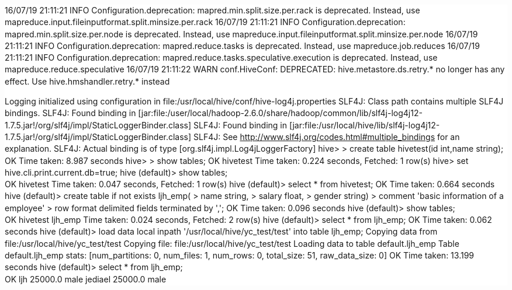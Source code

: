 16/07/19 21:11:21 INFO Configuration.deprecation: mapred.min.split.size.per.rack is deprecated. Instead, use mapreduce.input.fileinputformat.split.minsize.per.rack
16/07/19 21:11:21 INFO Configuration.deprecation: mapred.min.split.size.per.node is deprecated. Instead, use mapreduce.input.fileinputformat.split.minsize.per.node
16/07/19 21:11:21 INFO Configuration.deprecation: mapred.reduce.tasks is deprecated. Instead, use mapreduce.job.reduces
16/07/19 21:11:21 INFO Configuration.deprecation: mapred.reduce.tasks.speculative.execution is deprecated. Instead, use mapreduce.reduce.speculative
16/07/19 21:11:22 WARN conf.HiveConf: DEPRECATED: hive.metastore.ds.retry.* no longer has any effect.  Use hive.hmshandler.retry.* instead

Logging initialized using configuration in file:/usr/local/hive/conf/hive-log4j.properties
SLF4J: Class path contains multiple SLF4J bindings.
SLF4J: Found binding in [jar:file:/user/local/hadoop-2.6.0/share/hadoop/common/lib/slf4j-log4j12-1.7.5.jar!/org/slf4j/impl/StaticLoggerBinder.class]
SLF4J: Found binding in [jar:file:/usr/local/hive/lib/slf4j-log4j12-1.7.5.jar!/org/slf4j/impl/StaticLoggerBinder.class]
SLF4J: See http://www.slf4j.org/codes.html#multiple_bindings for an explanation.
SLF4J: Actual binding is of type [org.slf4j.impl.Log4jLoggerFactory]
hive&gt; 
    &gt;  create table hivetest(id int,name string);
OK
Time taken: 8.987 seconds
hive&gt; 
    &gt; show tables;
OK
hivetest
Time taken: 0.224 seconds, Fetched: 1 row(s)
hive&gt; set hive.cli.print.current.db=true;
hive (default)&gt; show tables;                       
OK
hivetest
Time taken: 0.047 seconds, Fetched: 1 row(s)
hive (default)&gt; select * from hivetest;
OK
Time taken: 0.664 seconds
hive (default)&gt; create table if not exists ljh_emp(
              &gt; name string,
              &gt; salary float,
              &gt; gender string)
              &gt; comment 'basic information of a employee'
              &gt; row format delimited fields terminated by ',';
OK
Time taken: 0.096 seconds
hive (default)&gt; show tables;                                  
OK
hivetest
ljh_emp
Time taken: 0.024 seconds, Fetched: 2 row(s)
hive (default)&gt; select * from ljh_emp;
OK
Time taken: 0.062 seconds
hive (default)&gt; load data local inpath '/usr/local/hive/yc_test/test' into table ljh_emp;
Copying data from file:/usr/local/hive/yc_test/test
Copying file: file:/usr/local/hive/yc_test/test
Loading data to table default.ljh_emp
Table default.ljh_emp stats: [num_partitions: 0, num_files: 1, num_rows: 0, total_size: 51, raw_data_size: 0]
OK
Time taken: 13.199 seconds
hive (default)&gt; select * from ljh_emp;                                                   
OK
ljh	25000.0	male
jediael	25000.0	male